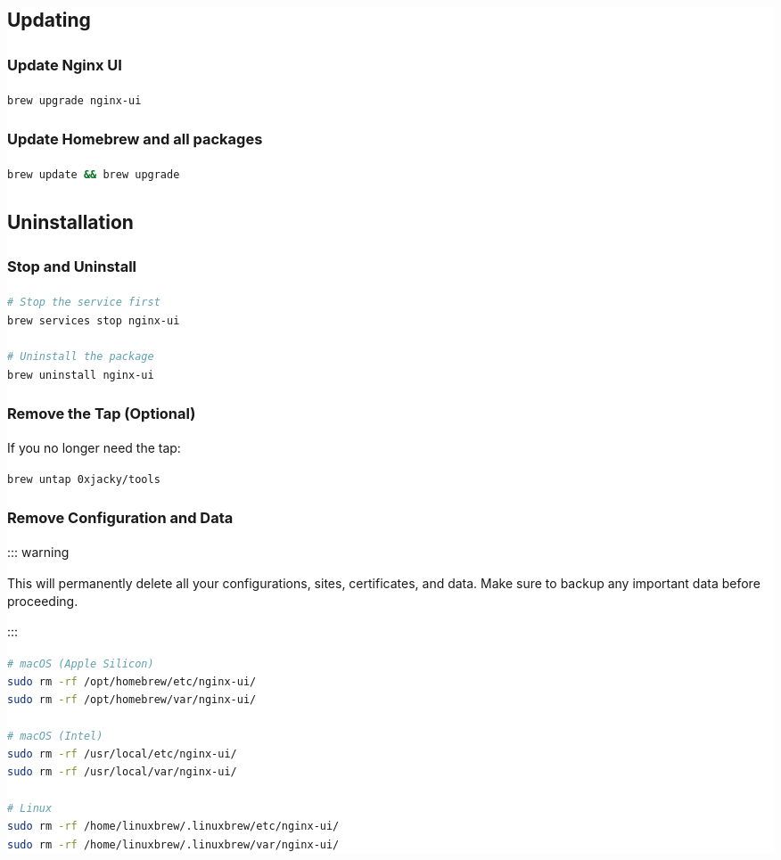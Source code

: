 ## Updating

### Update Nginx UI

```bash
brew upgrade nginx-ui
```

### Update Homebrew and all packages

```bash
brew update && brew upgrade
```

## Uninstallation

### Stop and Uninstall

```bash
# Stop the service first
brew services stop nginx-ui

# Uninstall the package
brew uninstall nginx-ui
```

### Remove the Tap (Optional)

If you no longer need the tap:

```bash
brew untap 0xjacky/tools
```

### Remove Configuration and Data

::: warning

This will permanently delete all your configurations, sites, certificates, and data. Make sure to backup any important data before proceeding.

:::

```bash
# macOS (Apple Silicon)
sudo rm -rf /opt/homebrew/etc/nginx-ui/
sudo rm -rf /opt/homebrew/var/nginx-ui/

# macOS (Intel)
sudo rm -rf /usr/local/etc/nginx-ui/
sudo rm -rf /usr/local/var/nginx-ui/

# Linux
sudo rm -rf /home/linuxbrew/.linuxbrew/etc/nginx-ui/
sudo rm -rf /home/linuxbrew/.linuxbrew/var/nginx-ui/
```
